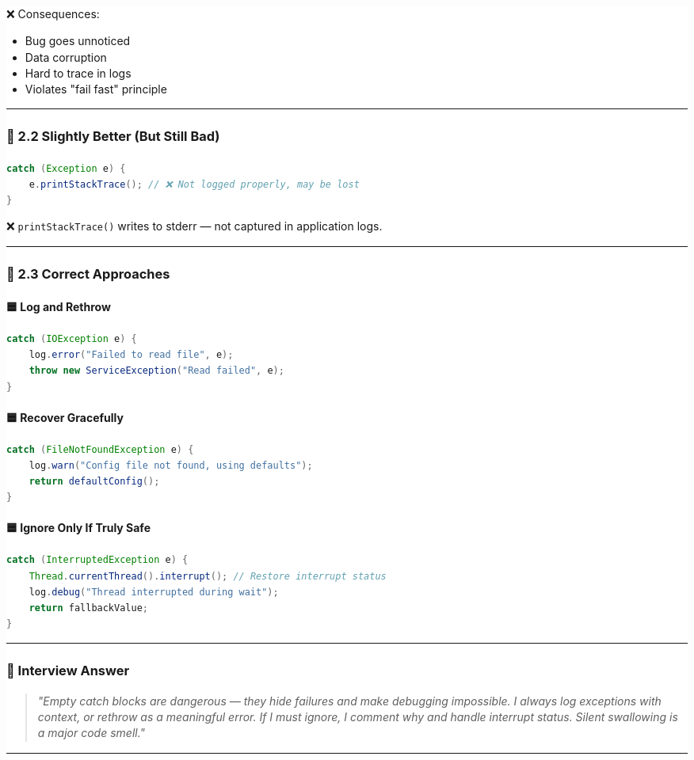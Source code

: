 ❌ Consequences:
- Bug goes unnoticed
- Data corruption
- Hard to trace in logs
- Violates "fail fast" principle

---

### 🔹 2.2 Slightly Better (But Still Bad)

```java
catch (Exception e) {
    e.printStackTrace(); // ❌ Not logged properly, may be lost
}
```

❌ `printStackTrace()` writes to stderr — not captured in application logs.

---

### 🔹 2.3 Correct Approaches

#### 🟦 Log and Rethrow
```java
catch (IOException e) {
    log.error("Failed to read file", e);
    throw new ServiceException("Read failed", e);
}
```

#### 🟦 Recover Gracefully
```java
catch (FileNotFoundException e) {
    log.warn("Config file not found, using defaults");
    return defaultConfig();
}
```

#### 🟦 Ignore Only If Truly Safe
```java
catch (InterruptedException e) {
    Thread.currentThread().interrupt(); // Restore interrupt status
    log.debug("Thread interrupted during wait");
    return fallbackValue;
}
```

---

### 📌 Interview Answer

> _"Empty catch blocks are dangerous — they hide failures and make debugging impossible. I always log exceptions with context, or rethrow as a meaningful error. If I must ignore, I comment why and handle interrupt status. Silent swallowing is a major code smell."_  

---